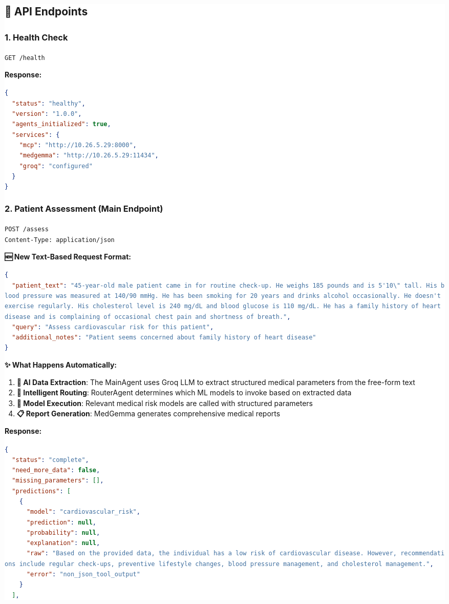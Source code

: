 ## 📡 API Endpoints

### 1. Health Check
```http
GET /health
```
**Response:**
```json
{
  "status": "healthy",
  "version": "1.0.0",
  "agents_initialized": true,
  "services": {
    "mcp": "http://10.26.5.29:8000",
    "medgemma": "http://10.26.5.29:11434",
    "groq": "configured"
  }
}
```

### 2. Patient Assessment (Main Endpoint)

```http
POST /assess
Content-Type: application/json
```

**🆕 New Text-Based Request Format:**
```json
{
  "patient_text": "45-year-old male patient came in for routine check-up. He weighs 185 pounds and is 5'10\" tall. His blood pressure was measured at 140/90 mmHg. He has been smoking for 20 years and drinks alcohol occasionally. He doesn't exercise regularly. His cholesterol level is 240 mg/dL and blood glucose is 110 mg/dL. He has a family history of heart disease and is complaining of occasional chest pain and shortness of breath.",
  "query": "Assess cardiovascular risk for this patient",
  "additional_notes": "Patient seems concerned about family history of heart disease"
}
```

**✨ What Happens Automatically:**
1. **🧠 AI Data Extraction**: The MainAgent uses Groq LLM to extract structured medical parameters from the free-form text
2. **🔄 Intelligent Routing**: RouterAgent determines which ML models to invoke based on extracted data
3. **🏥 Model Execution**: Relevant medical risk models are called with structured parameters
4. **📋 Report Generation**: MedGemma generates comprehensive medical reports

**Response:**
```json
{
  "status": "complete",
  "need_more_data": false,
  "missing_parameters": [],
  "predictions": [
    {
      "model": "cardiovascular_risk",
      "prediction": null,
      "probability": null,
      "explanation": null,
      "raw": "Based on the provided data, the individual has a low risk of cardiovascular disease. However, recommendations include regular check-ups, preventive lifestyle changes, blood pressure management, and cholesterol management.",
      "error": "non_json_tool_output"
    }
  ],
```